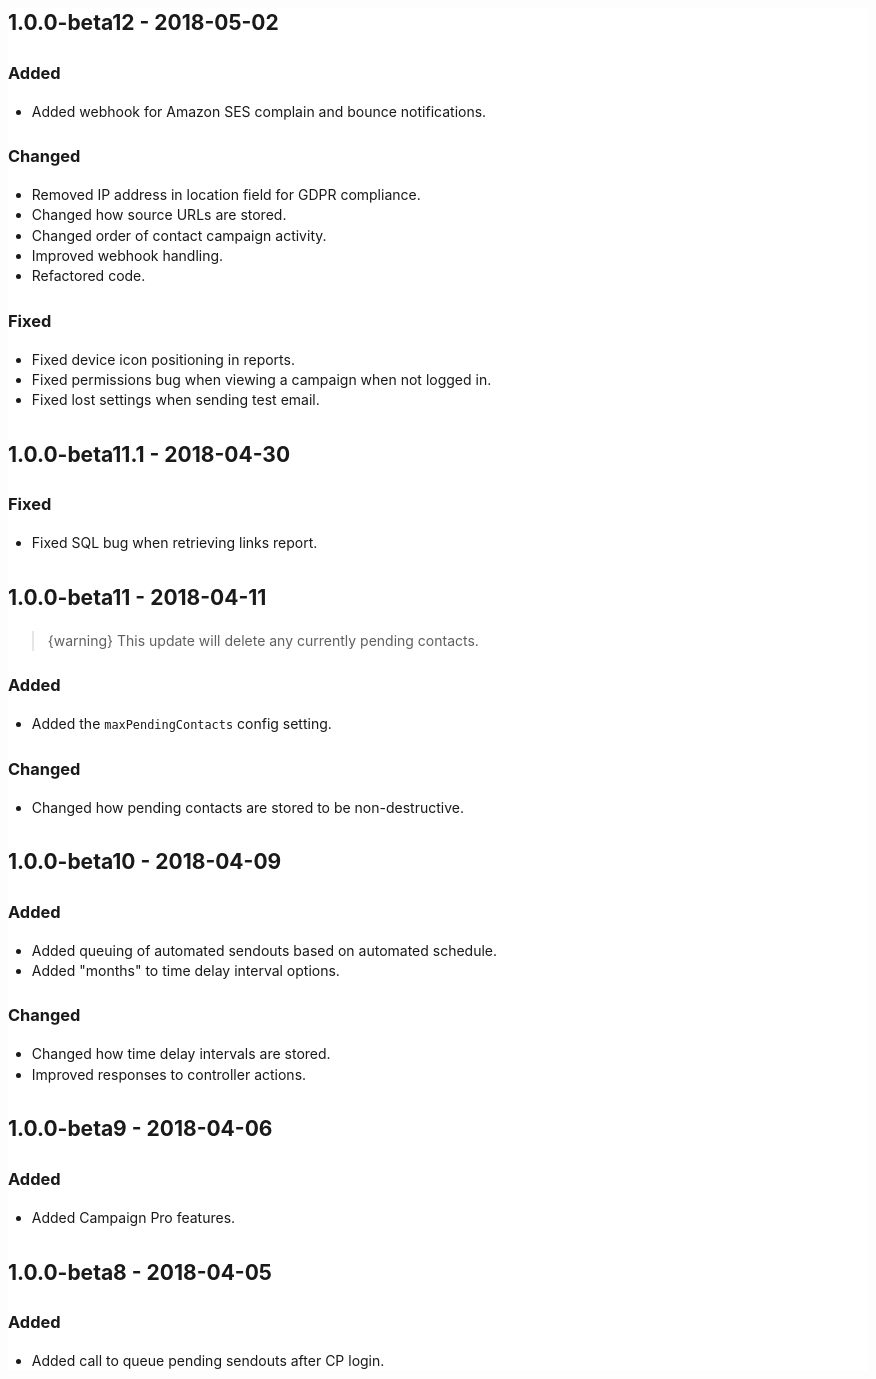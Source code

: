 ## 1.0.0-beta12 - 2018-05-02
### Added
- Added webhook for Amazon SES complain and bounce notifications.

### Changed
- Removed IP address in location field for GDPR compliance.
- Changed how source URLs are stored.
- Changed order of contact campaign activity.
- Improved webhook handling.
- Refactored code.

### Fixed
- Fixed device icon positioning in reports.
- Fixed permissions bug when viewing a campaign when not logged in.
- Fixed lost settings when sending test email.

## 1.0.0-beta11.1 - 2018-04-30
### Fixed
- Fixed SQL bug when retrieving links report.

## 1.0.0-beta11 - 2018-04-11
> {warning} This update will delete any currently pending contacts.

### Added
- Added the `maxPendingContacts` config setting.

### Changed
- Changed how pending contacts are stored to be non-destructive.

## 1.0.0-beta10 - 2018-04-09
### Added
- Added queuing of automated sendouts based on automated schedule.
- Added "months" to time delay interval options.

### Changed
- Changed how time delay intervals are stored.
- Improved responses to controller actions.

## 1.0.0-beta9 - 2018-04-06
### Added
- Added Campaign Pro features.

## 1.0.0-beta8 - 2018-04-05
### Added
- Added call to queue pending sendouts after CP login.
